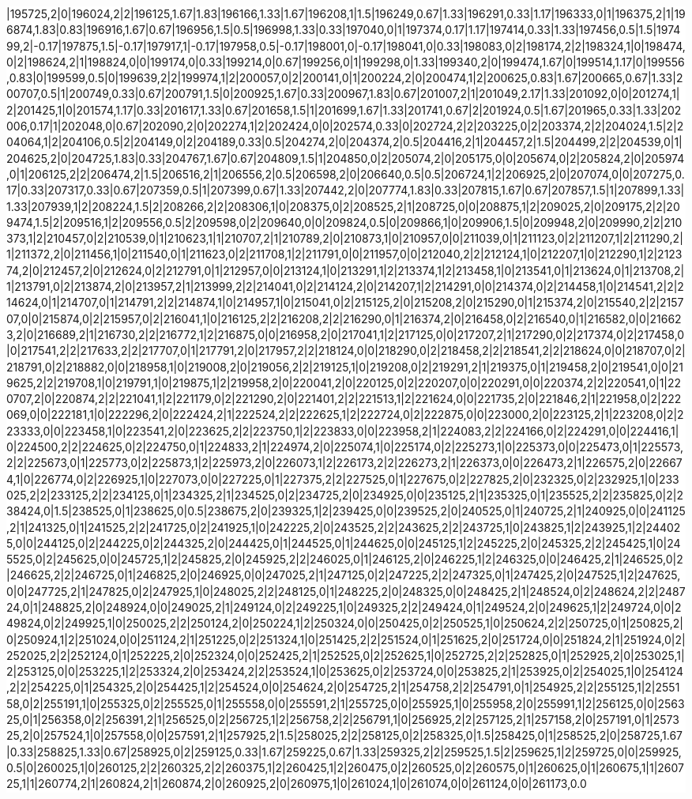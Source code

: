 |195725,2|0|196024,2|2|196125,1.67|1.83|196166,1.33|1.67|196208,1|1.5|196249,0.67|1.33|196291,0.33|1.17|196333,0|1|196375,2|1|196874,1.83|0.83|196916,1.67|0.67|196956,1.5|0.5|196998,1.33|0.33|197040,0|1|197374,0.17|1.17|197414,0.33|1.33|197456,0.5|1.5|197499,2|-0.17|197875,1.5|-0.17|197917,1|-0.17|197958,0.5|-0.17|198001,0|-0.17|198041,0|0.33|198083,0|2|198174,2|2|198324,1|0|198474,0|2|198624,2|1|198824,0|0|199174,0|0.33|199214,0|0.67|199256,0|1|199298,0|1.33|199340,2|0|199474,1.67|0|199514,1.17|0|199556,0.83|0|199599,0.5|0|199639,2|2|199974,1|2|200057,0|2|200141,0|1|200224,2|0|200474,1|2|200625,0.83|1.67|200665,0.67|1.33|200707,0.5|1|200749,0.33|0.67|200791,1.5|0|200925,1.67|0.33|200967,1.83|0.67|201007,2|1|201049,2.17|1.33|201092,0|0|201274,1|2|201425,1|0|201574,1.17|0.33|201617,1.33|0.67|201658,1.5|1|201699,1.67|1.33|201741,0.67|2|201924,0.5|1.67|201965,0.33|1.33|202006,0.17|1|202048,0|0.67|202090,2|0|202274,1|2|202424,0|0|202574,0.33|0|202724,2|2|203225,0|2|203374,2|2|204024,1.5|2|204064,1|2|204106,0.5|2|204149,0|2|204189,0.33|0.5|204274,2|0|204374,2|0.5|204416,2|1|204457,2|1.5|204499,2|2|204539,0|1|204625,2|0|204725,1.83|0.33|204767,1.67|0.67|204809,1.5|1|204850,0|2|205074,2|0|205175,0|0|205674,0|2|205824,2|0|205974,0|1|206125,2|2|206474,2|1.5|206516,2|1|206556,2|0.5|206598,2|0|206640,0.5|0.5|206724,1|2|206925,2|0|207074,0|0|207275,0.17|0.33|207317,0.33|0.67|207359,0.5|1|207399,0.67|1.33|207442,2|0|207774,1.83|0.33|207815,1.67|0.67|207857,1.5|1|207899,1.33|1.33|207939,1|2|208224,1.5|2|208266,2|2|208306,1|0|208375,0|2|208525,2|1|208725,0|0|208875,1|2|209025,2|0|209175,2|2|209474,1.5|2|209516,1|2|209556,0.5|2|209598,0|2|209640,0|0|209824,0.5|0|209866,1|0|209906,1.5|0|209948,2|0|209990,2|2|210373,1|2|210457,0|2|210539,0|1|210623,1|1|210707,2|1|210789,2|0|210873,1|0|210957,0|0|211039,0|1|211123,0|2|211207,1|2|211290,2|1|211372,2|0|211456,1|0|211540,0|1|211623,0|2|211708,1|2|211791,0|0|211957,0|0|212040,2|2|212124,1|0|212207,1|0|212290,1|2|212374,2|0|212457,2|0|212624,0|2|212791,0|1|212957,0|0|213124,1|0|213291,1|2|213374,1|2|213458,1|0|213541,0|1|213624,0|1|213708,2|1|213791,0|2|213874,2|0|213957,2|1|213999,2|2|214041,0|2|214124,2|0|214207,1|2|214291,0|0|214374,0|2|214458,1|0|214541,2|2|214624,0|1|214707,0|1|214791,2|2|214874,1|0|214957,1|0|215041,0|2|215125,2|0|215208,2|0|215290,0|1|215374,2|0|215540,2|2|215707,0|0|215874,0|2|215957,0|2|216041,1|0|216125,2|2|216208,2|2|216290,0|1|216374,2|0|216458,0|2|216540,0|1|216582,0|0|216623,2|0|216689,2|1|216730,2|2|216772,1|2|216875,0|0|216958,2|0|217041,1|2|217125,0|0|217207,2|1|217290,0|2|217374,0|2|217458,0|0|217541,2|2|217633,2|2|217707,0|1|217791,2|0|217957,2|2|218124,0|0|218290,0|2|218458,2|2|218541,2|2|218624,0|0|218707,0|2|218791,0|2|218882,0|0|218958,1|0|219008,2|0|219056,2|2|219125,1|0|219208,0|2|219291,2|1|219375,0|1|219458,2|0|219541,0|0|219625,2|2|219708,1|0|219791,1|0|219875,1|2|219958,2|0|220041,2|0|220125,0|2|220207,0|0|220291,0|0|220374,2|2|220541,0|1|220707,2|0|220874,2|2|221041,1|2|221179,0|2|221290,2|0|221401,2|2|221513,1|2|221624,0|0|221735,2|0|221846,2|1|221958,0|2|222069,0|0|222181,1|0|222296,2|0|222424,2|1|222524,2|2|222625,1|2|222724,0|2|222875,0|0|223000,2|0|223125,2|1|223208,0|2|223333,0|0|223458,1|0|223541,2|0|223625,2|2|223750,1|2|223833,0|0|223958,2|1|224083,2|2|224166,0|2|224291,0|0|224416,1|0|224500,2|2|224625,0|2|224750,0|1|224833,2|1|224974,2|0|225074,1|0|225174,0|2|225273,1|0|225373,0|0|225473,0|1|225573,2|2|225673,0|1|225773,0|2|225873,1|2|225973,2|0|226073,1|2|226173,2|2|226273,2|1|226373,0|0|226473,2|1|226575,2|0|226674,1|0|226774,0|2|226925,1|0|227073,0|0|227225,0|1|227375,2|2|227525,0|1|227675,0|2|227825,2|0|232325,0|2|232925,1|0|233025,2|2|233125,2|2|234125,0|1|234325,2|1|234525,0|2|234725,2|0|234925,0|0|235125,2|1|235325,0|1|235525,2|2|235825,0|2|238424,0|1.5|238525,0|1|238625,0|0.5|238675,2|0|239325,1|2|239425,0|0|239525,2|0|240525,0|1|240725,2|1|240925,0|0|241125,2|1|241325,0|1|241525,2|2|241725,0|2|241925,1|0|242225,2|0|243525,2|2|243625,2|2|243725,1|0|243825,1|2|243925,1|2|244025,0|0|244125,0|2|244225,0|2|244325,2|0|244425,0|1|244525,0|1|244625,0|0|245125,1|2|245225,2|0|245325,2|2|245425,1|0|245525,0|2|245625,0|0|245725,1|2|245825,2|0|245925,2|2|246025,0|1|246125,2|0|246225,1|2|246325,0|0|246425,2|1|246525,0|2|246625,2|2|246725,0|1|246825,2|0|246925,0|0|247025,2|1|247125,0|2|247225,2|2|247325,0|1|247425,2|0|247525,1|2|247625,0|0|247725,2|1|247825,0|2|247925,1|0|248025,2|2|248125,0|1|248225,2|0|248325,0|0|248425,2|1|248524,0|2|248624,2|2|248724,0|1|248825,2|0|248924,0|0|249025,2|1|249124,0|2|249225,1|0|249325,2|2|249424,0|1|249524,2|0|249625,1|2|249724,0|0|249824,0|2|249925,1|0|250025,2|2|250124,2|0|250224,1|2|250324,0|0|250425,0|2|250525,1|0|250624,2|2|250725,0|1|250825,2|0|250924,1|2|251024,0|0|251124,2|1|251225,0|2|251324,1|0|251425,2|2|251524,0|1|251625,2|0|251724,0|0|251824,2|1|251924,0|2|252025,2|2|252124,0|1|252225,2|0|252324,0|0|252425,2|1|252525,0|2|252625,1|0|252725,2|2|252825,0|1|252925,2|0|253025,1|2|253125,0|0|253225,1|2|253324,2|0|253424,2|2|253524,1|0|253625,0|2|253724,0|0|253825,2|1|253925,0|2|254025,1|0|254124,2|2|254225,0|1|254325,2|0|254425,1|2|254524,0|0|254624,2|0|254725,2|1|254758,2|2|254791,0|1|254925,2|2|255125,1|2|255158,0|2|255191,1|0|255325,0|2|255525,0|1|255558,0|0|255591,2|1|255725,0|0|255925,1|0|255958,2|0|255991,1|2|256125,0|0|256325,0|1|256358,0|2|256391,2|1|256525,0|2|256725,1|2|256758,2|2|256791,1|0|256925,2|2|257125,2|1|257158,2|0|257191,0|1|257325,2|0|257524,1|0|257558,0|0|257591,2|1|257925,2|1.5|258025,2|2|258125,0|2|258325,0|1.5|258425,0|1|258525,2|0|258725,1.67|0.33|258825,1.33|0.67|258925,0|2|259125,0.33|1.67|259225,0.67|1.33|259325,2|2|259525,1.5|2|259625,1|2|259725,0|0|259925,0.5|0|260025,1|0|260125,2|2|260325,2|2|260375,1|2|260425,1|2|260475,0|2|260525,0|2|260575,0|1|260625,0|1|260675,1|1|260725,1|1|260774,2|1|260824,2|1|260874,2|0|260925,2|0|260975,1|0|261024,1|0|261074,0|0|261124,0|0|261173,0.0